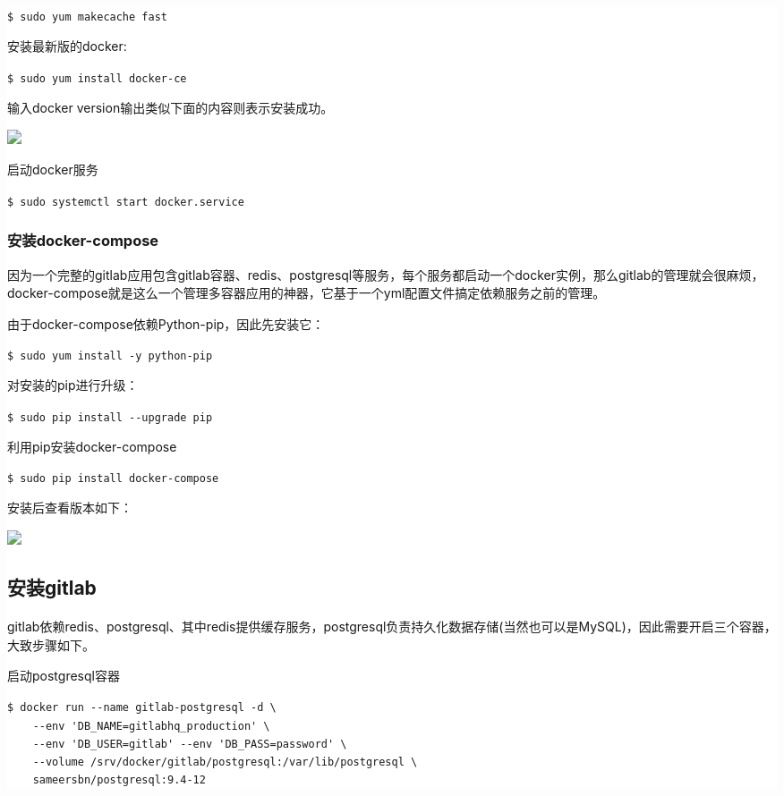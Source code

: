 ```
$ sudo yum makecache fast

```
安装最新版的docker:

```
$ sudo yum install docker-ce

```
输入docker version输出类似下面的内容则表示安装成功。

![](http://xuh.cn-etc.com/2017/04/16/1492272094596.png!md)

启动docker服务

```
$ sudo systemctl start docker.service

```


### 安装docker-compose

因为一个完整的gitlab应用包含gitlab容器、redis、postgresql等服务，每个服务都启动一个docker实例，那么gitlab的管理就会很麻烦，docker-compose就是这么一个管理多容器应用的神器，它基于一个yml配置文件搞定依赖服务之前的管理。

由于docker-compose依赖Python-pip，因此先安装它：

```
$ sudo yum install -y python-pip

```

对安装的pip进行升级：

```
$ sudo pip install --upgrade pip

```

利用pip安装docker-compose

```
$ sudo pip install docker-compose

```
安装后查看版本如下：

![](http://xuh.cn-etc.com/2017/04/16/1492273456118.png!md)


## 安装gitlab

gitlab依赖redis、postgresql、其中redis提供缓存服务，postgresql负责持久化数据存储(当然也可以是MySQL)，因此需要开启三个容器，大致步骤如下。

启动postgresql容器

```
$ docker run --name gitlab-postgresql -d \
    --env 'DB_NAME=gitlabhq_production' \
    --env 'DB_USER=gitlab' --env 'DB_PASS=password' \
    --volume /srv/docker/gitlab/postgresql:/var/lib/postgresql \
    sameersbn/postgresql:9.4-12
```

